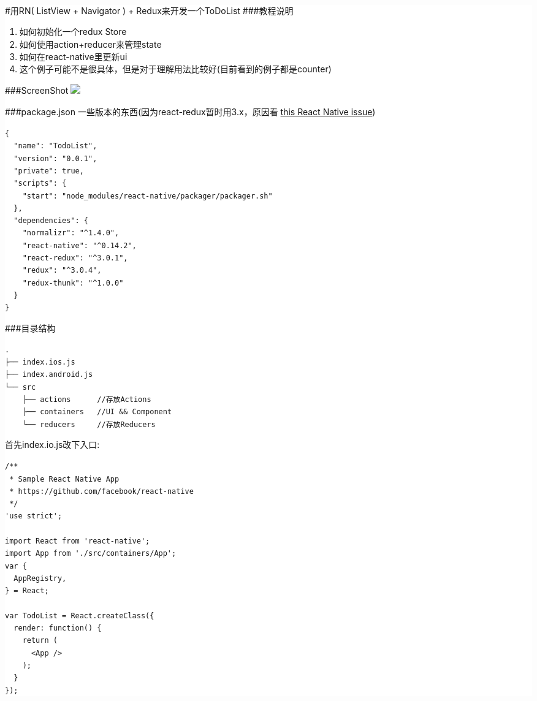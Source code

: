 #用RN( ListView + Navigator ) + Redux来开发一个ToDoList
###教程说明
1. 如何初始化一个redux Store
2. 如何使用action+reducer来管理state
3. 如何在react-native里更新ui
4. 这个例子可能不是很具体，但是对于理解用法比较好(目前看到的例子都是counter)

###ScreenShot
<img src="https://raw.githubusercontent.com/mozillo/TodoList/master/sample.png" width="276"/>

###package.json 
一些版本的东西(因为react-redux暂时用3.x，原因看 [this React Native issue](https://github.com/facebook/react-native/issues/2985))

```
{
  "name": "TodoList",
  "version": "0.0.1",
  "private": true,
  "scripts": {
    "start": "node_modules/react-native/packager/packager.sh"
  },
  "dependencies": {
    "normalizr": "^1.4.0",
    "react-native": "^0.14.2",
    "react-redux": "^3.0.1",
    "redux": "^3.0.4",
    "redux-thunk": "^1.0.0"
  }
}
```

###目录结构

```
.
├── index.ios.js
├── index.android.js
└── src
    ├── actions      //存放Actions       
    ├── containers   //UI && Component    
    └── reducers     //存放Reducers
```

首先index.io.js改下入口:

```
/**
 * Sample React Native App
 * https://github.com/facebook/react-native
 */
'use strict';

import React from 'react-native';
import App from './src/containers/App';
var {
  AppRegistry,
} = React;

var TodoList = React.createClass({
  render: function() {
    return (
      <App />
    );
  }
});

```